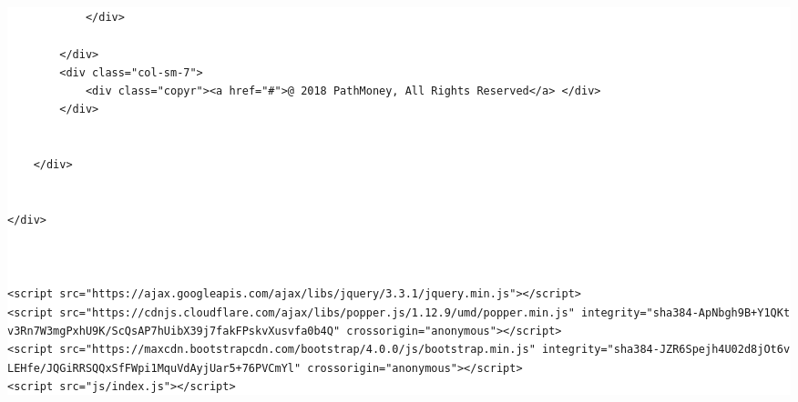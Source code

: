                 </div>

            </div>
            <div class="col-sm-7">
                <div class="copyr"><a href="#">@ 2018 PathMoney, All Rights Reserved</a> </div>
            </div>


        </div>


    </div>



    <script src="https://ajax.googleapis.com/ajax/libs/jquery/3.3.1/jquery.min.js"></script>
    <script src="https://cdnjs.cloudflare.com/ajax/libs/popper.js/1.12.9/umd/popper.min.js" integrity="sha384-ApNbgh9B+Y1QKtv3Rn7W3mgPxhU9K/ScQsAP7hUibX39j7fakFPskvXusvfa0b4Q" crossorigin="anonymous"></script>
    <script src="https://maxcdn.bootstrapcdn.com/bootstrap/4.0.0/js/bootstrap.min.js" integrity="sha384-JZR6Spejh4U02d8jOt6vLEHfe/JQGiRRSQQxSfFWpi1MquVdAyjUar5+76PVCmYl" crossorigin="anonymous"></script>
    <script src="js/index.js"></script>
</body>

</html>
